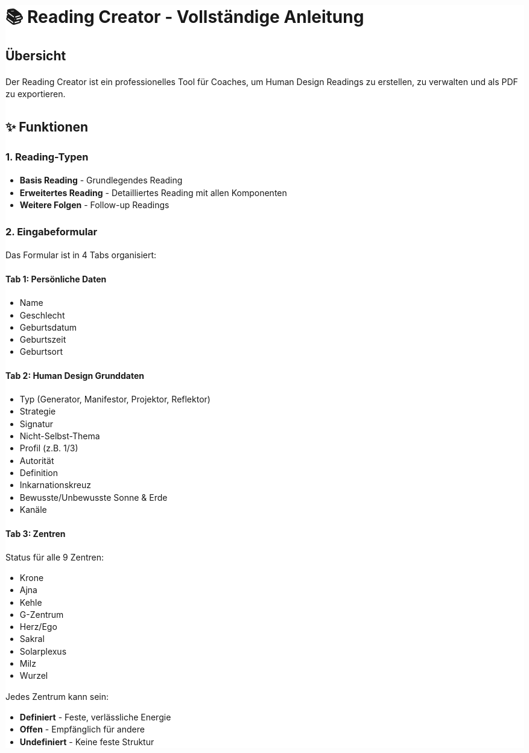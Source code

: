 # 📚 Reading Creator - Vollständige Anleitung

## Übersicht

Der Reading Creator ist ein professionelles Tool für Coaches, um Human Design Readings zu erstellen, zu verwalten und als PDF zu exportieren.

## ✨ Funktionen

### 1. **Reading-Typen**
- **Basis Reading** - Grundlegendes Reading
- **Erweitertes Reading** - Detailliertes Reading mit allen Komponenten
- **Weitere Folgen** - Follow-up Readings

### 2. **Eingabeformular**
Das Formular ist in 4 Tabs organisiert:

#### Tab 1: Persönliche Daten
- Name
- Geschlecht
- Geburtsdatum
- Geburtszeit
- Geburtsort

#### Tab 2: Human Design Grunddaten
- Typ (Generator, Manifestor, Projektor, Reflektor)
- Strategie
- Signatur
- Nicht-Selbst-Thema
- Profil (z.B. 1/3)
- Autorität
- Definition
- Inkarnationskreuz
- Bewusste/Unbewusste Sonne & Erde
- Kanäle

#### Tab 3: Zentren
Status für alle 9 Zentren:
- Krone
- Ajna
- Kehle
- G-Zentrum
- Herz/Ego
- Sakral
- Solarplexus
- Milz
- Wurzel

Jedes Zentrum kann sein:
- **Definiert** - Feste, verlässliche Energie
- **Offen** - Empfänglich für andere
- **Undefiniert** - Keine feste Struktur
